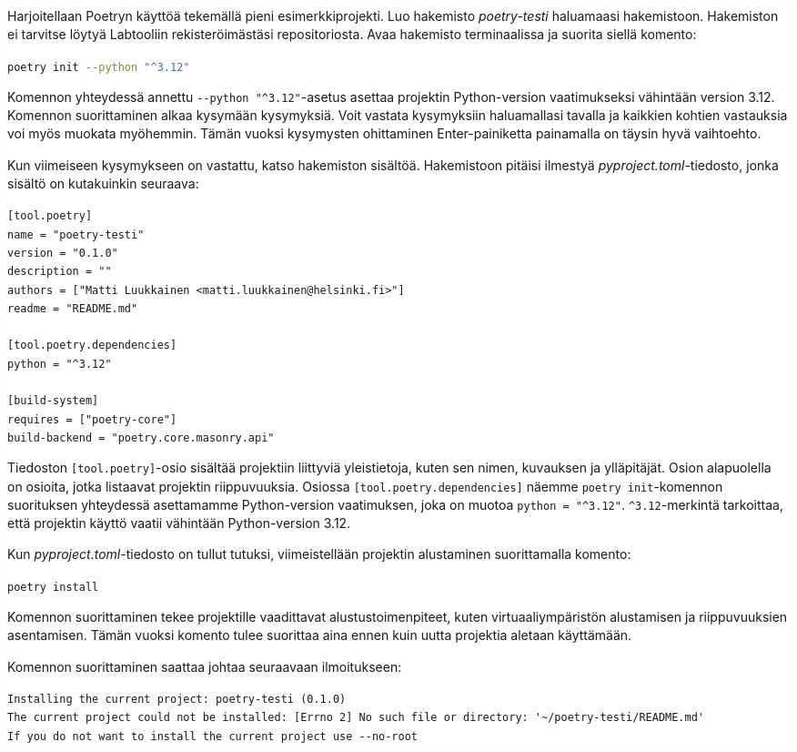Harjoitellaan Poetryn käyttöä tekemällä pieni esimerkkiprojekti. Luo hakemisto _poetry-testi_ haluamaasi hakemistoon. Hakemiston ei tarvitse löytyä Labtooliin rekisteröimästäsi repositoriosta. Avaa hakemisto terminaalissa ja suorita siellä komento:

```bash
poetry init --python "^3.12"
```

Komennon yhteydessä annettu `--python "^3.12"`-asetus asettaa projektin Python-version vaatimukseksi vähintään version 3.12. Komennon suorittaminen alkaa kysymään kysymyksiä. Voit vastata kysymyksiin haluamallasi tavalla ja kaikkien kohtien vastauksia voi myös muokata myöhemmin. Tämän vuoksi kysymysten ohittaminen Enter-painiketta painamalla on täysin hyvä vaihtoehto.

Kun viimeiseen kysymykseen on vastattu, katso hakemiston sisältöä. Hakemistoon pitäisi ilmestyä _pyproject.toml_-tiedosto, jonka sisältö on kutakuinkin seuraava:

```
[tool.poetry]
name = "poetry-testi"
version = "0.1.0"
description = ""
authors = ["Matti Luukkainen <matti.luukkainen@helsinki.fi>"]
readme = "README.md"

[tool.poetry.dependencies]
python = "^3.12"

[build-system]
requires = ["poetry-core"]
build-backend = "poetry.core.masonry.api"
```

Tiedoston `[tool.poetry]`-osio sisältää projektiin liittyviä yleistietoja, kuten sen nimen, kuvauksen ja ylläpitäjät. Osion alapuolella on osioita, jotka listaavat projektin riippuvuuksia. Osiossa `[tool.poetry.dependencies]` näemme `poetry init`-komennon suorituksen yhteydessä asettamamme Python-version vaatimuksen, joka on muotoa `python = "^3.12"`. `^3.12`-merkintä tarkoittaa, että projektin käyttö vaatii vähintään Python-version 3.12.

Kun _pyproject.toml_-tiedosto on tullut tutuksi, viimeistellään projektin alustaminen suorittamalla komento:

```bash
poetry install
```

Komennon suorittaminen tekee projektille vaadittavat alustustoimenpiteet, kuten virtuaaliympäristön alustamisen ja riippuvuuksien asentamisen. Tämän vuoksi komento tulee suorittaa aina ennen kuin uutta projektia aletaan käyttämään.

Komennon suorittaminen saattaa johtaa seuraavaan ilmoitukseen:

```
Installing the current project: poetry-testi (0.1.0)
The current project could not be installed: [Errno 2] No such file or directory: '~/poetry-testi/README.md'
If you do not want to install the current project use --no-root
```

